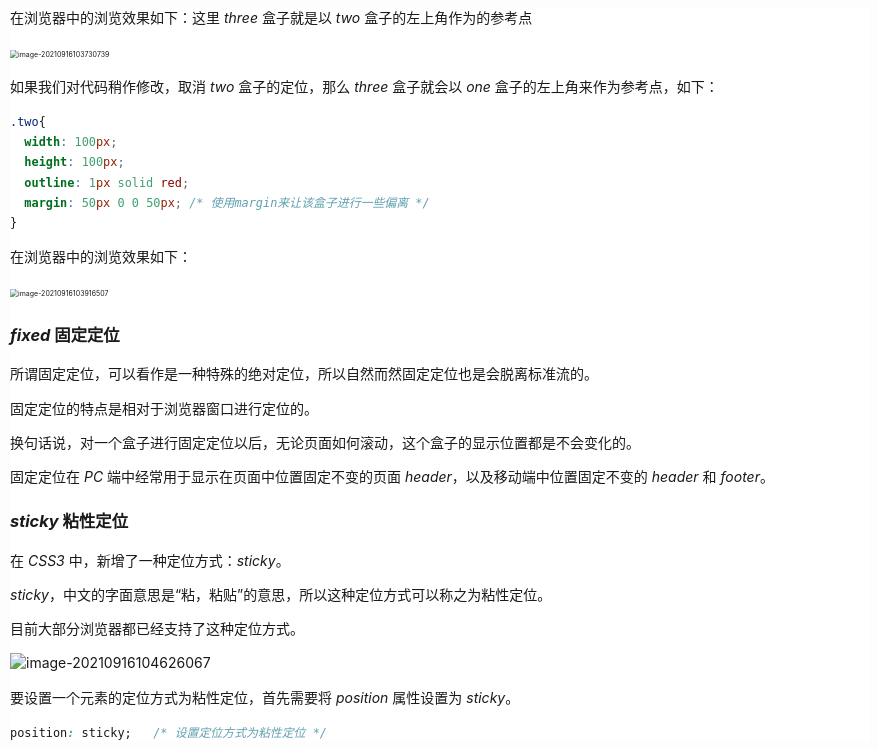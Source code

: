 在浏览器中的浏览效果如下：这里 *three* 盒子就是以 *two* 盒子的左上角作为的参考点



<img src="https://xiejie-typora.oss-cn-chengdu.aliyuncs.com/2021-09-16-023731.png" alt="image-20210916103730739" style="zoom:50%;" />





如果我们对代码稍作修改，取消 *two* 盒子的定位，那么 *three* 盒子就会以 *one* 盒子的左上角来作为参考点，如下：

```css
.two{
  width: 100px;
  height: 100px;
  outline: 1px solid red;
  margin: 50px 0 0 50px; /* 使用margin来让该盒子进行一些偏离 */      
}
```



在浏览器中的浏览效果如下：



<img src="https://xiejie-typora.oss-cn-chengdu.aliyuncs.com/2021-09-16-023917.png" alt="image-20210916103916507" style="zoom:50%;" />





### *fixed* 固定定位



所谓固定定位，可以看作是一种特殊的绝对定位，所以自然而然固定定位也是会脱离标准流的。

固定定位的特点是相对于浏览器窗口进行定位的。

换句话说，对一个盒子进行固定定位以后，无论页面如何滚动，这个盒子的显示位置都是不会变化的。

固定定位在 *PC* 端中经常用于显示在页面中位置固定不变的页面 *header*，以及移动端中位置固定不变的 *header* 和 *footer*。



### *sticky* 粘性定位



在 *CSS3* 中，新增了一种定位方式：*sticky*。

*sticky*，中文的字面意思是“粘，粘贴”的意思，所以这种定位方式可以称之为粘性定位。

目前大部分浏览器都已经支持了这种定位方式。

![image-20210916104626067](https://xiejie-typora.oss-cn-chengdu.aliyuncs.com/2021-09-16-024626.png)



要设置一个元素的定位方式为粘性定位，首先需要将 *position* 属性设置为 *sticky*。

```css
position: sticky;   /* 设置定位方式为粘性定位 */
```
